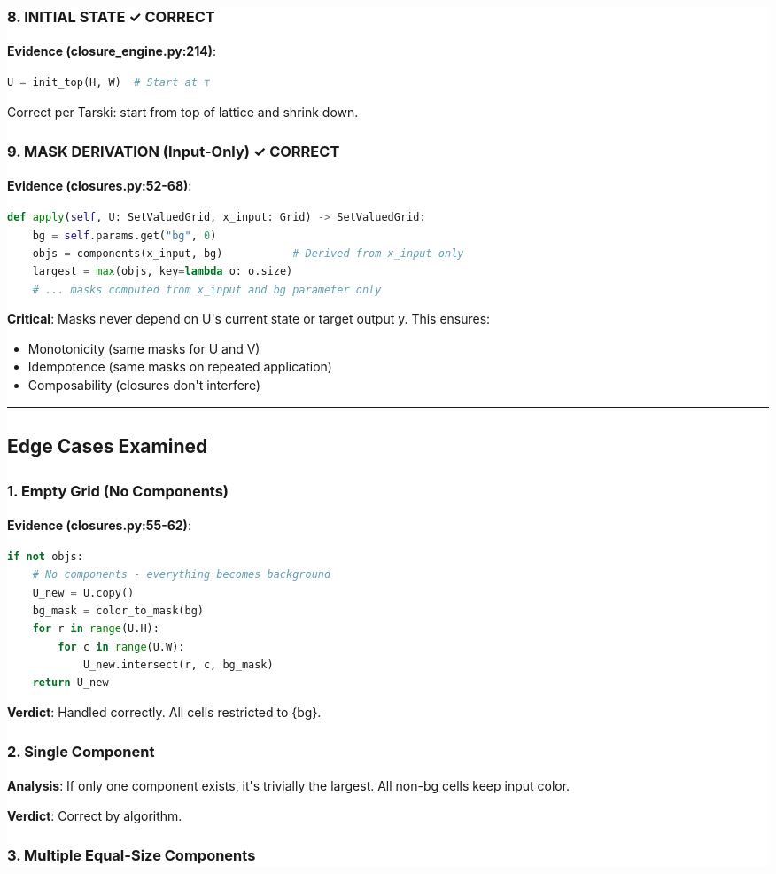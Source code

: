 ### 8. INITIAL STATE ✓ CORRECT

**Evidence (closure_engine.py:214)**:
```python
U = init_top(H, W)  # Start at ⊤
```

Correct per Tarski: start from top of lattice and shrink down.

### 9. MASK DERIVATION (Input-Only) ✓ CORRECT

**Evidence (closures.py:52-68)**:
```python
def apply(self, U: SetValuedGrid, x_input: Grid) -> SetValuedGrid:
    bg = self.params.get("bg", 0)
    objs = components(x_input, bg)           # Derived from x_input only
    largest = max(objs, key=lambda o: o.size)
    # ... masks computed from x_input and bg parameter only
```

**Critical**: Masks never depend on U's current state or target output y. This ensures:
- Monotonicity (same masks for U and V)
- Idempotence (same masks on repeated application)
- Composability (closures don't interfere)

---

## Edge Cases Examined

### 1. Empty Grid (No Components)

**Evidence (closures.py:55-62)**:
```python
if not objs:
    # No components - everything becomes background
    U_new = U.copy()
    bg_mask = color_to_mask(bg)
    for r in range(U.H):
        for c in range(U.W):
            U_new.intersect(r, c, bg_mask)
    return U_new
```

**Verdict**: Handled correctly. All cells restricted to {bg}.

### 2. Single Component

**Analysis**: If only one component exists, it's trivially the largest. All non-bg cells keep input color.

**Verdict**: Correct by algorithm.

### 3. Multiple Equal-Size Components
